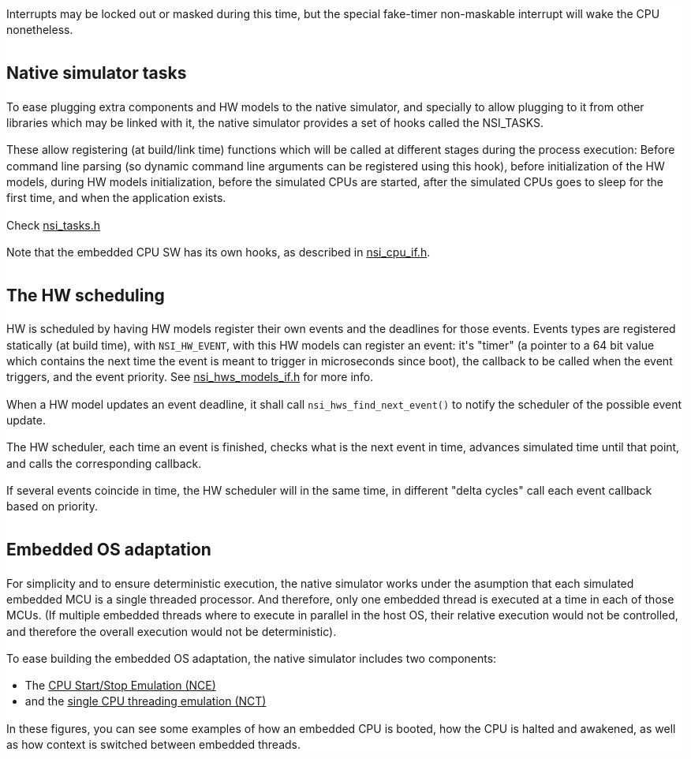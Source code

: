 Interrupts may be locked out or masked during this time, but the special fake-timer non-maskable
interrupt will wake the CPU nonetheless.

## Native simulator tasks

To ease plugging extra components and HW models to the native simulator, and specially to allow
plugging to it from other libraries which may be linked with it, the native simulator provides
a set of hooks called the NSI_TASKS.

These allow registering (at build/link time) functions which will be called at different stages
during the process execution: Before command line parsing (so dynamic command line arguments
can be registered using this hook), before initialization of the HW models, during HW models
initialization, before the simulated CPUs are started, after the simulated CPUs goes to sleep
for the first time, and when the application exists.

Check [nsi_tasks.h](../common/src/nsi_tasks.h)

Note that the embedded CPU SW has its own hooks, as described in
[nsi_cpu_if.h](../common/src/include/nsi_cpu_if.h).


## The HW scheduling

HW is scheduled by having HW models register their own events and the deadlines for those events.
Events types are registered statically (at build time), with `NSI_HW_EVENT`, with this
HW models can register an event: it's "timer" (a pointer to a 64 bit value which contains
the next time the event is meant to trigger in microseconds since boot),
the callback to be called when the event triggers, and the event priority.
See [nsi_hws_models_if.h](../common/src/include/nsi_hws_models_if.h) for more info.

When a HW model updates an event deadline, it shall call `nsi_hws_find_next_event()`
to notify the scheduler of the possible event update.

The HW scheduler, each time an event is finished, checks what is the next event in time, advances
simulated time until that point, and calls the corresponding callback.

If several events coincide in time, the HW scheduler will in the same time, in different
"delta cycles" call each event callback based on priority.

<a name="emb_os_adapt"></a>

## Embedded OS adaptation

For simplicity and to ensure deterministic execution,
the native simulator works under the asumption that each simulated embedded MCU is a
single threaded processor. And therefore, only one embedded thread is executed at a time in each of
those MCUs.
(If multiple embedded threads where to execute in parallel in the host OS, their relative execution
would not be controlled, and therefore the overall execution would not be deterministic).

To ease building the embedded OS adaptation, the native simulator includes two components:
* The [CPU Start/Stop Emulation (NCE)](NCE.md)
* and the [single CPU threading emulation (NCT)](NCT.md)

In these figures, you can see some examples of how an embedded CPU is booted,
how the CPU is halted and awakened, as well as how context is switched between embedded threads.
